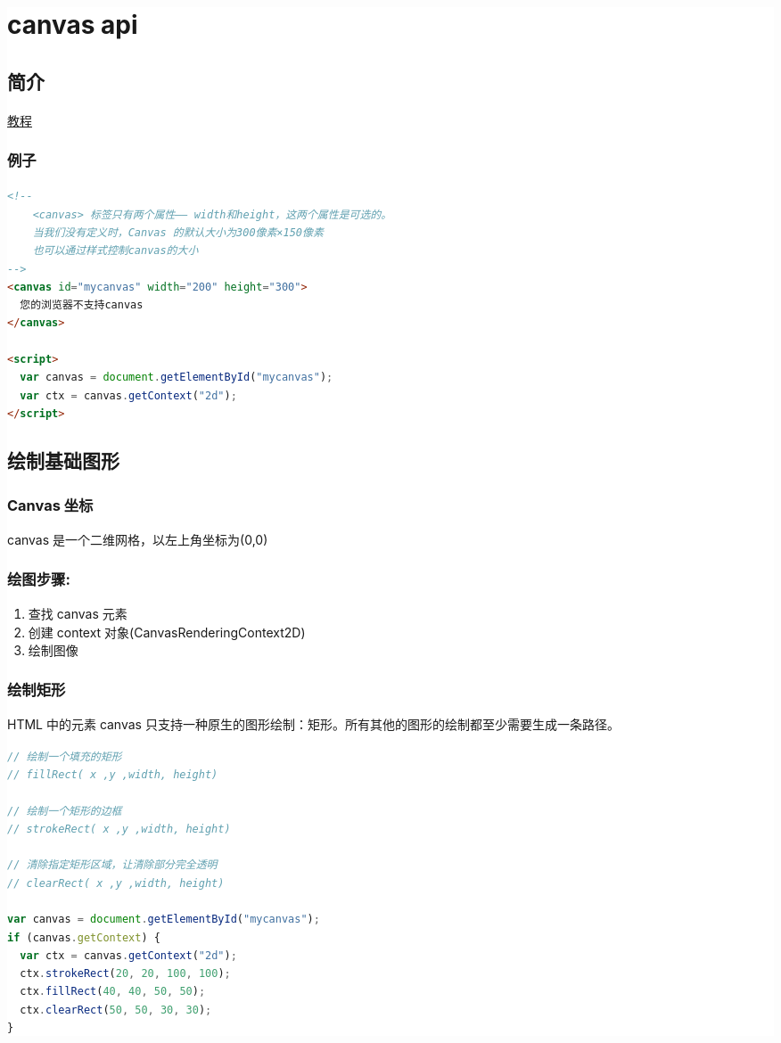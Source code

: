 # canvas api

## 简介

[教程](https://www.w3cschool.cn/kqjhm/kqjhm-7z8a25wt.html)

### 例子

```html
<!-- 
    <canvas> 标签只有两个属性—— width和height，这两个属性是可选的。
    当我们没有定义时，Canvas 的默认大小为300像素×150像素
    也可以通过样式控制canvas的大小
-->
<canvas id="mycanvas" width="200" height="300">
  您的浏览器不支持canvas
</canvas>

<script>
  var canvas = document.getElementById("mycanvas");
  var ctx = canvas.getContext("2d");
</script>
```

## 绘制基础图形

### Canvas 坐标

canvas 是一个二维网格，以左上角坐标为(0,0)

### 绘图步骤:

1. 查找 canvas 元素
2. 创建 context 对象(CanvasRenderingContext2D)
3. 绘制图像

### 绘制矩形

HTML 中的元素 canvas 只支持一种原生的图形绘制：矩形。所有其他的图形的绘制都至少需要生成一条路径。

```js
// 绘制一个填充的矩形
// fillRect( x ,y ,width, height)

// 绘制一个矩形的边框
// strokeRect( x ,y ,width, height)

// 清除指定矩形区域，让清除部分完全透明
// clearRect( x ,y ,width, height)

var canvas = document.getElementById("mycanvas");
if (canvas.getContext) {
  var ctx = canvas.getContext("2d");
  ctx.strokeRect(20, 20, 100, 100);
  ctx.fillRect(40, 40, 50, 50);
  ctx.clearRect(50, 50, 30, 30);
}
```
